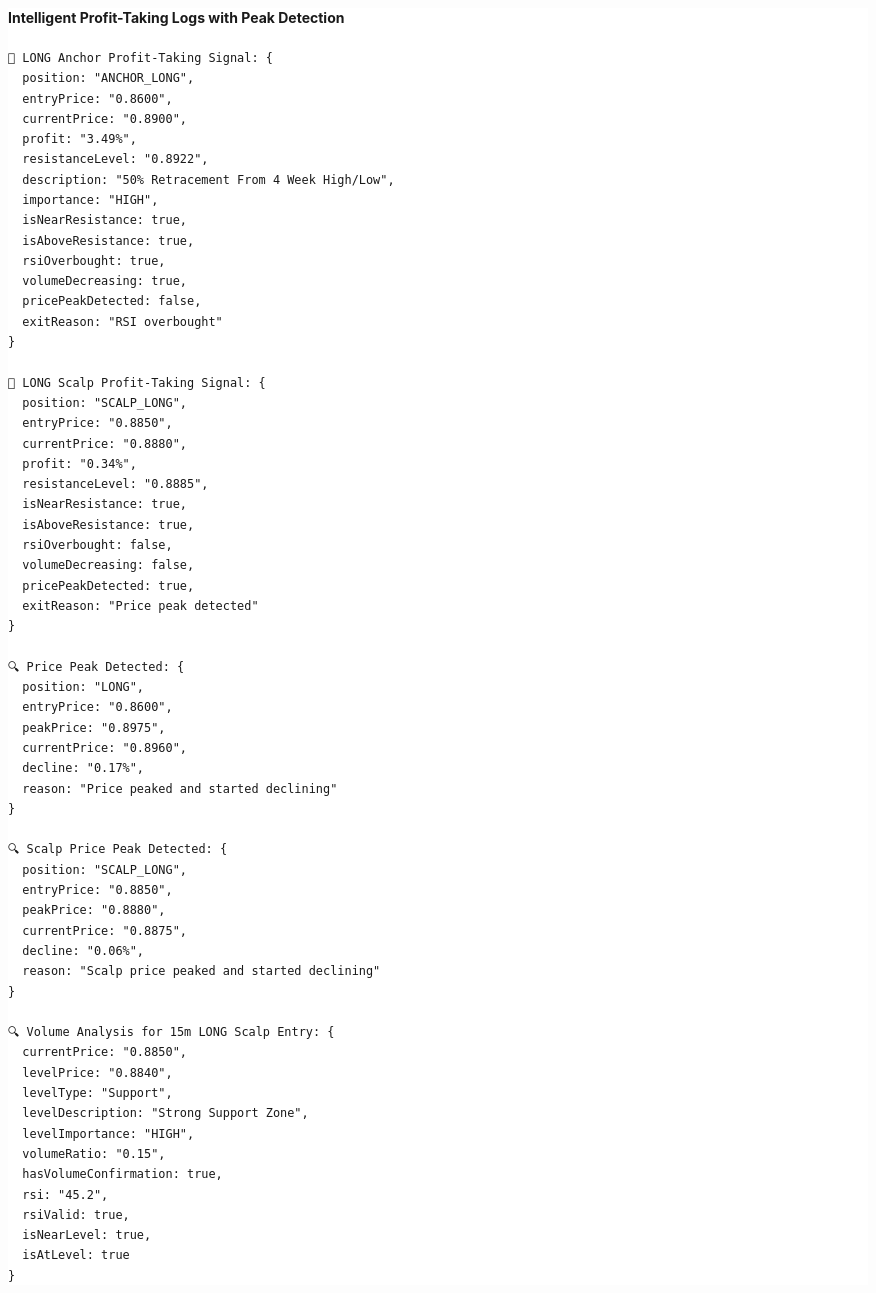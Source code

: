 #### **Intelligent Profit-Taking Logs with Peak Detection**
```
🎯 LONG Anchor Profit-Taking Signal: {
  position: "ANCHOR_LONG",
  entryPrice: "0.8600",
  currentPrice: "0.8900",
  profit: "3.49%",
  resistanceLevel: "0.8922",
  description: "50% Retracement From 4 Week High/Low",
  importance: "HIGH",
  isNearResistance: true,
  isAboveResistance: true,
  rsiOverbought: true,
  volumeDecreasing: true,
  pricePeakDetected: false,
  exitReason: "RSI overbought"
}

🎯 LONG Scalp Profit-Taking Signal: {
  position: "SCALP_LONG",
  entryPrice: "0.8850",
  currentPrice: "0.8880",
  profit: "0.34%",
  resistanceLevel: "0.8885",
  isNearResistance: true,
  isAboveResistance: true,
  rsiOverbought: false,
  volumeDecreasing: false,
  pricePeakDetected: true,
  exitReason: "Price peak detected"
}

🔍 Price Peak Detected: {
  position: "LONG",
  entryPrice: "0.8600",
  peakPrice: "0.8975",
  currentPrice: "0.8960",
  decline: "0.17%",
  reason: "Price peaked and started declining"
}

🔍 Scalp Price Peak Detected: {
  position: "SCALP_LONG",
  entryPrice: "0.8850",
  peakPrice: "0.8880",
  currentPrice: "0.8875",
  decline: "0.06%",
  reason: "Scalp price peaked and started declining"
}

🔍 Volume Analysis for 15m LONG Scalp Entry: {
  currentPrice: "0.8850",
  levelPrice: "0.8840",
  levelType: "Support",
  levelDescription: "Strong Support Zone",
  levelImportance: "HIGH",
  volumeRatio: "0.15",
  hasVolumeConfirmation: true,
  rsi: "45.2",
  rsiValid: true,
  isNearLevel: true,
  isAtLevel: true
}
```